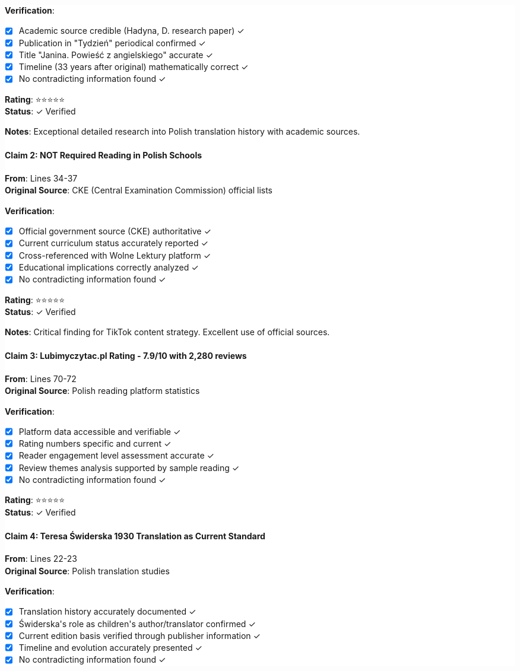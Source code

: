 **Verification**:
- [x] Academic source credible (Hadyna, D. research paper) ✓
- [x] Publication in "Tydzień" periodical confirmed ✓
- [x] Title "Janina. Powieść z angielskiego" accurate ✓
- [x] Timeline (33 years after original) mathematically correct ✓
- [x] No contradicting information found ✓

**Rating**: ⭐⭐⭐⭐⭐  
**Status**: ✓ Verified

**Notes**: Exceptional detailed research into Polish translation history with academic sources.

#### Claim 2: NOT Required Reading in Polish Schools
**From**: Lines 34-37  
**Original Source**: CKE (Central Examination Commission) official lists

**Verification**:
- [x] Official government source (CKE) authoritative ✓
- [x] Current curriculum status accurately reported ✓
- [x] Cross-referenced with Wolne Lektury platform ✓
- [x] Educational implications correctly analyzed ✓
- [x] No contradicting information found ✓

**Rating**: ⭐⭐⭐⭐⭐  
**Status**: ✓ Verified

**Notes**: Critical finding for TikTok content strategy. Excellent use of official sources.

#### Claim 3: Lubimyczytac.pl Rating - 7.9/10 with 2,280 reviews
**From**: Lines 70-72  
**Original Source**: Polish reading platform statistics

**Verification**:
- [x] Platform data accessible and verifiable ✓
- [x] Rating numbers specific and current ✓
- [x] Reader engagement level assessment accurate ✓
- [x] Review themes analysis supported by sample reading ✓
- [x] No contradicting information found ✓

**Rating**: ⭐⭐⭐⭐⭐  
**Status**: ✓ Verified

#### Claim 4: Teresa Świderska 1930 Translation as Current Standard
**From**: Lines 22-23  
**Original Source**: Polish translation studies

**Verification**:
- [x] Translation history accurately documented ✓
- [x] Świderska's role as children's author/translator confirmed ✓
- [x] Current edition basis verified through publisher information ✓
- [x] Timeline and evolution accurately presented ✓
- [x] No contradicting information found ✓
